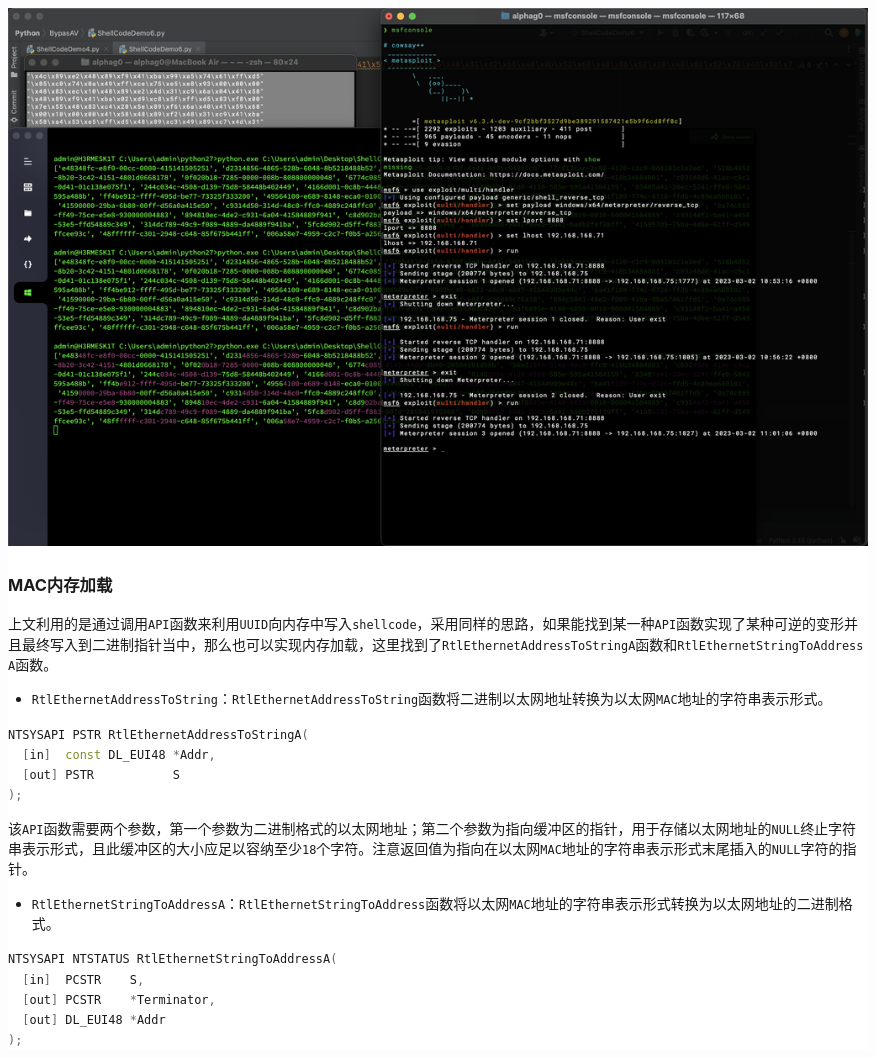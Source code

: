 ![](img/7.png)

### MAC内存加载

​	上文利用的是通过调用`API`函数来利用`UUID`向内存中写入`shellcode`，采用同样的思路，如果能找到某一种`API`函数实现了某种可逆的变形并且最终写入到二进制指针当中，那么也可以实现内存加载，这里找到了`RtlEthernetAddressToStringA`函数和`RtlEthernetStringToAddressA`函数。

- `RtlEthernetAddressToString`：`RtlEthernetAddressToString`函数将二进制以太网地址转换为以太网`MAC`地址的字符串表示形式。

```c++
NTSYSAPI PSTR RtlEthernetAddressToStringA(
  [in]  const DL_EUI48 *Addr,
  [out] PSTR           S
);
```

​	该`API`函数需要两个参数，第一个参数为二进制格式的以太网地址；第二个参数为指向缓冲区的指针，用于存储以太网地址的`NULL`终止字符串表示形式，且此缓冲区的大小应足以容纳至少`18`个字符。注意返回值为指向在以太网`MAC`地址的字符串表示形式末尾插入的`NULL`字符的指针。

- `RtlEthernetStringToAddressA`：`RtlEthernetStringToAddress`函数将以太网`MAC`地址的字符串表示形式转换为以太网地址的二进制格式。

```c++
NTSYSAPI NTSTATUS RtlEthernetStringToAddressA(
  [in]  PCSTR    S,
  [out] PCSTR    *Terminator,
  [out] DL_EUI48 *Addr
);
```
